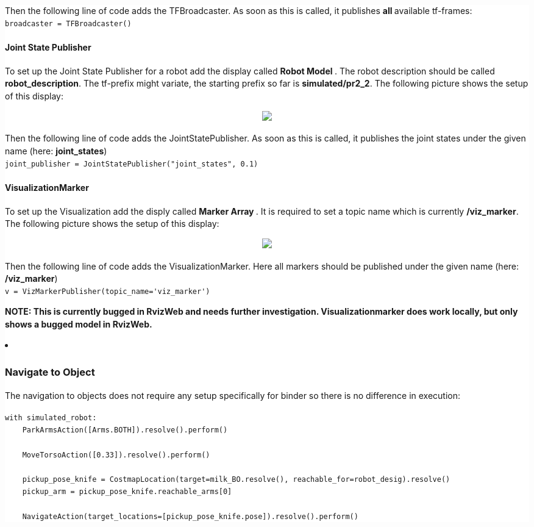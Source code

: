 Then the following line of code adds the TFBroadcaster. As soon as this is called, it publishes <b> all </b> available tf-frames:
<br>
`broadcaster = TFBroadcaster()`



<summary><b><h4>
                      Joint State Publisher
</h4></b></summary>
To set up the Joint State Publisher for a robot add the display called <b> Robot Model </b>. The robot description should be called <b> robot_description</b>. The tf-prefix might variate, the starting prefix so far is <b> simulated/pr2_2</b>. The following picture shows the setup of this display: 

<p align="center">
  <img src="https://raw.githubusercontent.com/K3cks/pycram/binder-example/binder/Readme/JointStatePublisher.png">
</p>

Then the following line of code adds the JointStatePublisher. As soon as this is called, it publishes the joint states under the given name (here: <b> joint_states</b>)
<br>
`joint_publisher = JointStatePublisher("joint_states", 0.1)`



<summary><b><h4> 
                      VisualizationMarker
</h4></b></summary>
To set up the Visualization add the disply called <b> Marker Array </b>. It is required to set a topic name which is currently <b> /viz_marker</b>. The following picture shows the setup of this display: 

<p align="center">
  <img src="https://raw.githubusercontent.com/K3cks/pycram/binder-example/binder/Readme/VisualizationMarker.png">
</p>

Then the following line of code adds the VisualizationMarker. Here all markers should be published under the given name (here: <b> /viz_marker</b>)
<br>
`v = VizMarkerPublisher(topic_name='viz_marker')`

<b> NOTE: This is currently bugged in RvizWeb and needs further investigation. Visualizationmarker does work locally, but only shows a bugged model in RvizWeb.</b>

<li><b><h3> 
                      Navigate to Object
</h3></b></li>

The navigation to objects does not require any setup specifically for binder so there is no difference in execution:

```
with simulated_robot:
    ParkArmsAction([Arms.BOTH]).resolve().perform()

    MoveTorsoAction([0.33]).resolve().perform()

    pickup_pose_knife = CostmapLocation(target=milk_BO.resolve(), reachable_for=robot_desig).resolve()
    pickup_arm = pickup_pose_knife.reachable_arms[0]

    NavigateAction(target_locations=[pickup_pose_knife.pose]).resolve().perform()

```
